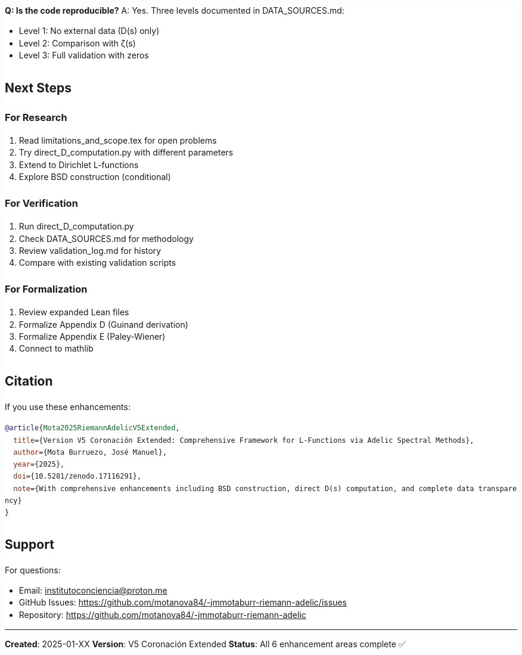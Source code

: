 **Q: Is the code reproducible?**
A: Yes. Three levels documented in DATA_SOURCES.md:
- Level 1: No external data (D(s) only)
- Level 2: Comparison with ζ(s)
- Level 3: Full validation with zeros

## Next Steps

### For Research

1. Read limitations_and_scope.tex for open problems
2. Try direct_D_computation.py with different parameters
3. Extend to Dirichlet L-functions
4. Explore BSD construction (conditional)

### For Verification

1. Run direct_D_computation.py
2. Check DATA_SOURCES.md for methodology
3. Review validation_log.md for history
4. Compare with existing validation scripts

### For Formalization

1. Review expanded Lean files
2. Formalize Appendix D (Guinand derivation)
3. Formalize Appendix E (Paley-Wiener)
4. Connect to mathlib

## Citation

If you use these enhancements:

```bibtex
@article{Mota2025RiemannAdelicV5Extended,
  title={Version V5 Coronación Extended: Comprehensive Framework for L-Functions via Adelic Spectral Methods},
  author={Mota Burruezo, José Manuel},
  year={2025},
  doi={10.5281/zenodo.17116291},
  note={With comprehensive enhancements including BSD construction, direct D(s) computation, and complete data transparency}
}
```

## Support

For questions:
- Email: institutoconciencia@proton.me
- GitHub Issues: https://github.com/motanova84/-jmmotaburr-riemann-adelic/issues
- Repository: https://github.com/motanova84/-jmmotaburr-riemann-adelic

---

**Created**: 2025-01-XX
**Version**: V5 Coronación Extended
**Status**: All 6 enhancement areas complete ✅
